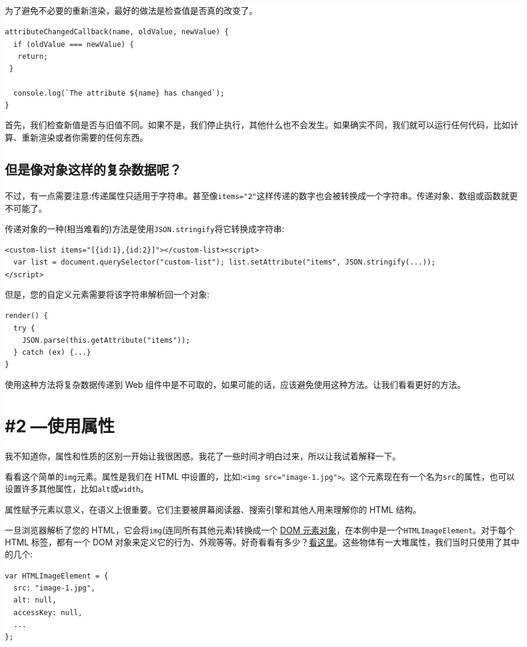 为了避免不必要的重新渲染，最好的做法是检查值是否真的改变了。

```
attributeChangedCallback(name, oldValue, newValue) {
  if (oldValue === newValue) {
   return;
 }

  console.log(`The attribute ${name} has changed`);
}
```

首先，我们检查新值是否与旧值不同。如果不是，我们停止执行，其他什么也不会发生。如果确实不同，我们就可以运行任何代码，比如计算、重新渲染或者你需要的任何东西。

## 但是像对象这样的复杂数据呢？

不过，有一点需要注意:传递属性只适用于字符串。甚至像`items="2"`这样传递的数字也会被转换成一个字符串。传递对象、数组或函数就更不可能了。

传递对象的一种(相当难看的)方法是使用`JSON.stringify`将它转换成字符串:

```
<custom-list items="[{id:1},{id:2}]"></custom-list><script>
  var list = document.querySelector("custom-list"); list.setAttribute("items", JSON.stringify(...));
</script>
```

但是，您的自定义元素需要将该字符串解析回一个对象:

```
render() {
  try {
    JSON.parse(this.getAttribute("items"));
  } catch (ex) {...}
}
```

使用这种方法将复杂数据传递到 Web 组件中是不可取的，如果可能的话，应该避免使用这种方法。让我们看看更好的方法。

# #2 —使用属性

我不知道你，属性和性质的区别一开始让我很困惑。我花了一些时间才明白过来，所以让我试着解释一下。

看看这个简单的`img`元素。属性是我们在 HTML 中设置的，比如:`<img src="image-1.jpg">`。这个元素现在有一个名为`src`的属性，也可以设置许多其他属性，比如`alt`或`width`。

属性赋予元素以意义，在语义上很重要。它们主要被屏幕阅读器、搜索引擎和其他人用来理解你的 HTML 结构。

一旦浏览器解析了您的 HTML，它会将`img`(连同所有其他元素)转换成一个 [DOM 元素对象](https://developer.mozilla.org/en-US/docs/Web/API/HTMLElement)，在本例中是一个`HTMLImageElement`。对于每个 HTML 标签，都有一个 DOM 对象来定义它的行为、外观等等。好奇看看有多少？[看这里](https://developer.mozilla.org/en-US/docs/Web/API/HTMLImageElement)。这些物体有一大堆属性，我们当时只使用了其中的几个:

```
var HTMLImageElement = {
  src: "image-1.jpg",
  alt: null,
  accessKey: null,
  ...
};
```
